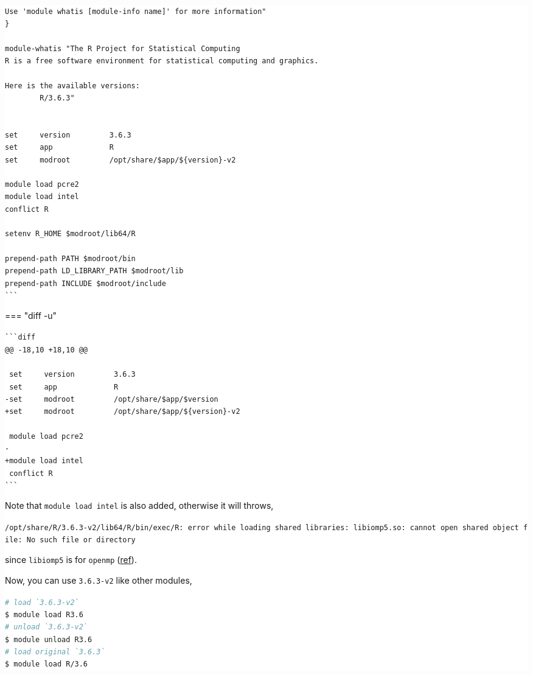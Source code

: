     Use 'module whatis [module-info name]' for more information"
    }

    module-whatis "The R Project for Statistical Computing
    R is a free software environment for statistical computing and graphics.

    Here is the available versions:
            R/3.6.3"


    set     version         3.6.3
    set     app             R
    set     modroot         /opt/share/$app/${version}-v2

    module load pcre2
    module load intel
    conflict R

    setenv R_HOME $modroot/lib64/R

    prepend-path PATH $modroot/bin
    prepend-path LD_LIBRARY_PATH $modroot/lib
    prepend-path INCLUDE $modroot/include
    ```

=== "diff -u"

    ```diff
    @@ -18,10 +18,10 @@

     set     version         3.6.3
     set     app             R
    -set     modroot         /opt/share/$app/$version
    +set     modroot         /opt/share/$app/${version}-v2

     module load pcre2
    -
    +module load intel
     conflict R
    ```

Note that `module load intel` is also added, otherwise it will throws,

```bash
/opt/share/R/3.6.3-v2/lib64/R/bin/exec/R: error while loading shared libraries: libiomp5.so: cannot open shared object file: No such file or directory
```

since `libiomp5` is for `openmp` ([ref](https://stackoverflow.com/a/28254656)).

Now, you can use `3.6.3-v2` like other modules,

```bash
# load `3.6.3-v2`
$ module load R3.6
# unload `3.6.3-v2`
$ module unload R3.6
# load original `3.6.3`
$ module load R/3.6
```
